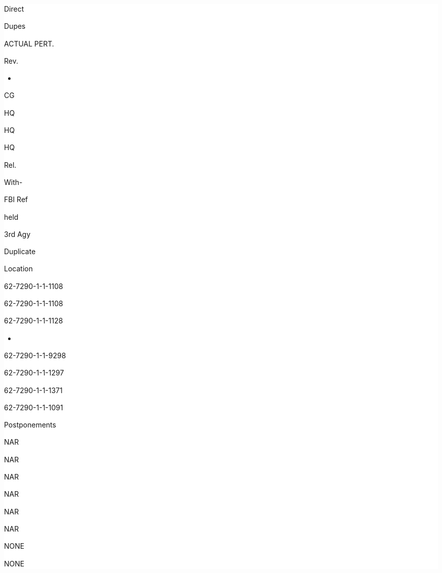 Direct

Dupes

ACTUAL PERT.

Rev.

-

CG

HQ

HQ

HQ

Rel.

With-

FBI Ref

held

3rd Agy

Duplicate

Location

62-7290-1-1-1108

62-7290-1-1-1108

62-7290-1-1-1128

-

62-7290-1-1-9298

62-7290-1-1-1297

62-7290-1-1-1371

62-7290-1-1-1091

Postponements

NAR

NAR

NAR

NAR

NAR

NAR

NONE

NONE
